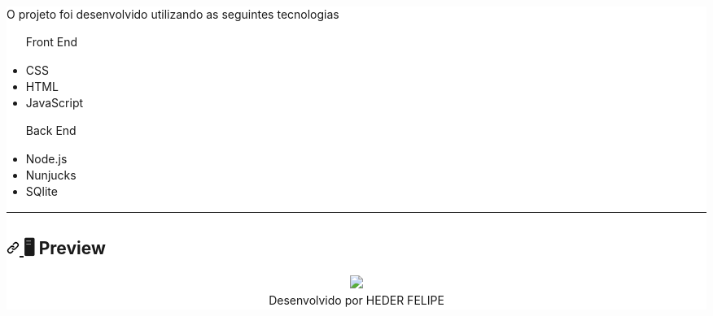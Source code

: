 </h2>
<p>O projeto foi desenvolvido utilizando as seguintes tecnologias</p>
  <ul>
    
   <p>Front End</p>
   
   <li>CSS</li>
   <li>HTML</li>
   <li>JavaScript</li>
    <p></p>
   <p>Back End</p>
    
   <li>Node.js</li>
   <li>Nunjucks</li>
   <li>SQlite</li>
  </ul>
<hr></hr>

<h2>
  <a id="user-content--preview" class="anchor" aria-hidden="true" href="#-preview">
    <svg class="octicon octicon-link" viewBox="0 0 16 16" version="1.1" width="16" height="16" aria-hidden="true">
      <path fill-rule="evenodd" d="M7.775 3.275a.75.75 0 001.06 1.06l1.25-1.25a2 2 0 112.83 2.83l-2.5 2.5a2 2 0 01-2.83 0 .75.75 0 00-1.06 1.06 3.5 3.5 0 004.95 0l2.5-2.5a3.5 3.5 0 00-4.95-4.95l-1.25 1.25zm-4.69 9.64a2 2 0 010-2.83l2.5-2.5a2 2 0 012.83 0 .75.75 0 001.06-1.06 3.5 3.5 0 00-4.95 0l-2.5 2.5a3.5 3.5 0 004.95 4.95l1.25-1.25a.75.75 0 00-1.06-1.06l-1.25 1.25a2 2 0 01-2.83 0z"></path>
    </svg>
  </a>
  <g-emoji class="g-emoji" alias="desktop_computer" fallback-src="https://github.githubassets.com/images/icons/emoji/unicode/1f5a5.png">🖥</g-emoji> Preview
</h2>
</p>
<p align="center">
  <img src="https://nextlevelweek.com/_next/static/images/bootcamp-4721b335e139c9f4f75f1f31b5567af5.svg">
 
  <br>
  Desenvolvido por HEDER FELIPE
  </p>
</body>
